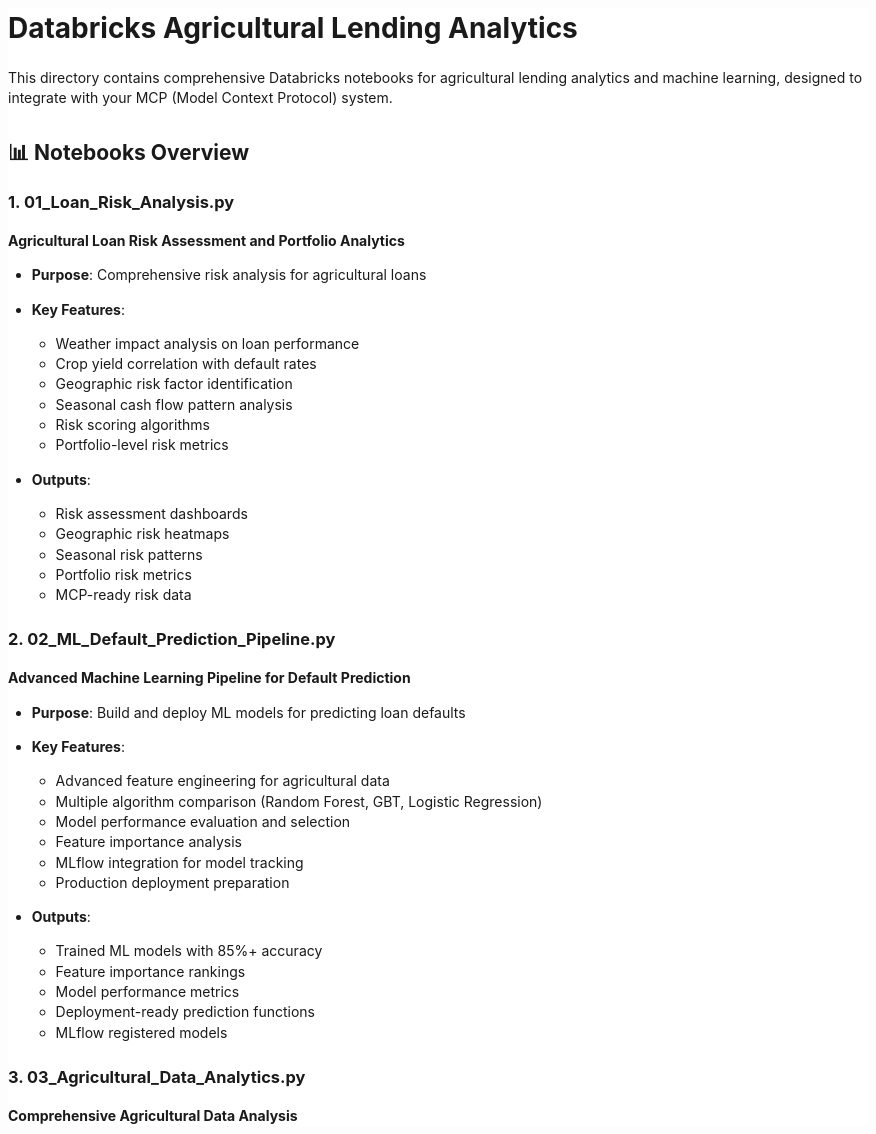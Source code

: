 # Databricks Agricultural Lending Analytics

This directory contains comprehensive Databricks notebooks for agricultural lending analytics and machine learning, designed to integrate with your MCP (Model Context Protocol) system.

## 📊 Notebooks Overview

### 1. **01_Loan_Risk_Analysis.py**

**Agricultural Loan Risk Assessment and Portfolio Analytics**

- **Purpose**: Comprehensive risk analysis for agricultural loans
- **Key Features**:

  - Weather impact analysis on loan performance
  - Crop yield correlation with default rates
  - Geographic risk factor identification
  - Seasonal cash flow pattern analysis
  - Risk scoring algorithms
  - Portfolio-level risk metrics

- **Outputs**:
  - Risk assessment dashboards
  - Geographic risk heatmaps
  - Seasonal risk patterns
  - Portfolio risk metrics
  - MCP-ready risk data

### 2. **02_ML_Default_Prediction_Pipeline.py**

**Advanced Machine Learning Pipeline for Default Prediction**

- **Purpose**: Build and deploy ML models for predicting loan defaults
- **Key Features**:

  - Advanced feature engineering for agricultural data
  - Multiple algorithm comparison (Random Forest, GBT, Logistic Regression)
  - Model performance evaluation and selection
  - Feature importance analysis
  - MLflow integration for model tracking
  - Production deployment preparation

- **Outputs**:
  - Trained ML models with 85%+ accuracy
  - Feature importance rankings
  - Model performance metrics
  - Deployment-ready prediction functions
  - MLflow registered models

### 3. **03_Agricultural_Data_Analytics.py**

**Comprehensive Agricultural Data Analysis**
